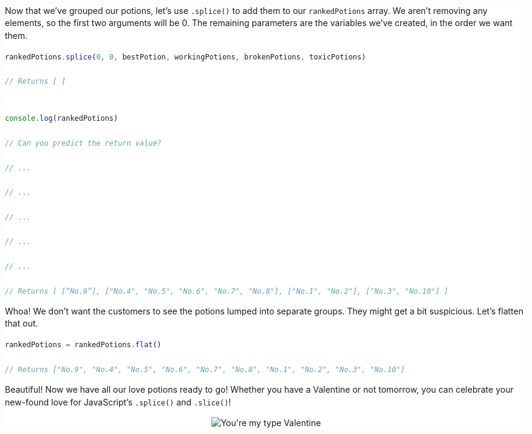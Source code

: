 
Now that we’ve grouped our potions, let’s use `.splice()` to add them to our `rankedPotions` array. We aren’t removing any elements, so the first two arguments will be 0. The remaining parameters are the variables we’ve created, in the order we want them.

```javascript
rankedPotions.splice(0, 0, bestPotion, workingPotions, brokenPotions, toxicPotions)

// Returns [ ]


console.log(rankedPotions)

// Can you predict the return value?

// ...

// ...

// ...

// ...

// ...

// Returns [ [“No.9”], ["No.4", "No.5", "No.6", "No.7", "No.8"], ["No.1", "No.2"], ["No.3", "No.10"] ]
```


Whoa! We don’t want the customers to see the potions lumped into separate groups. They might get a bit suspicious. Let’s flatten that out.

```javascript
rankedPotions = rankedPotions.flat()

// Returns ["No.9", "No.4", "No.5", "No.6", "No.7", "No.8", "No.1", "No.2", "No.3", "No.10"]
```


Beautiful! Now we have all our love potions ready to go! Whether you have a Valentine or not tomorrow, you can celebrate your new-found love for JavaScript’s `.splice()` and `.slice()`!

<center>
<img src='https://media.giphy.com/media/l0HUdL0aZXLBNXy2A/source.gif' alt="You're my type Valentine"/>
</center>
